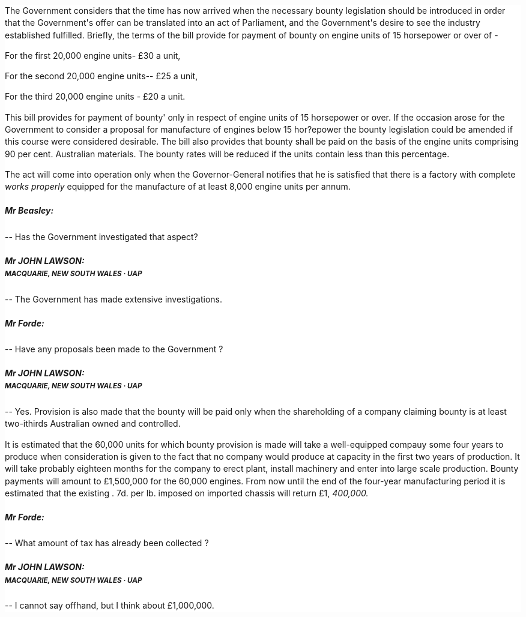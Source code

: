 The Government considers that the time has now arrived when the necessary bounty legislation should be introduced in order that the Government's offer can be translated into an act of Parliament, and the Government's desire to see the industry established fulfilled. Briefly, the terms of the bill provide for payment of bounty on engine units of 15 horsepower or over of - 

For the first 20,000 engine units- £30 a unit, 

For the second 20,000 engine units--  £25 a unit, 

For the third 20,000 engine units - £20 a unit. 

This bill provides for payment of bounty' only in respect of engine units of 15 horsepower or over. If the occasion arose for the Government to consider a proposal for manufacture of engines below 15 hor?epower the bounty legislation could be  amended if this course were considered desirable. The bill also provides that bounty shall be paid on the basis of the engine units comprising 90 per cent. Australian materials. The bounty rates will be reduced if the units contain less than this percentage. 

The act will come into operation only when the Governor-General notifies that he is satisfied that there is a factory with complete  *works properly*  equipped for the manufacture of at least 8,000 engine units per annum. 

##### Mr Beasley:

-- Has the Government investigated that aspect? 

##### Mr JOHN LAWSON:<br><small class="text-muted">MACQUARIE, NEW SOUTH WALES &middot; UAP</small>

-- The Government has made extensive investigations. 

##### Mr Forde:

-- Have any proposals been made to the Government ? 

##### Mr JOHN LAWSON:<br><small class="text-muted">MACQUARIE, NEW SOUTH WALES &middot; UAP</small>

-- Yes. Provision is also made that the bounty will be paid only when the shareholding of a company claiming bounty is at least two-ithirds Australian owned and controlled. 

It is estimated that the 60,000 units for which bounty provision is made will take a well-equipped compauy some four years to produce when consideration is given to the fact that no company would produce at capacity in the first two years of production. It will take probably eighteen months for the company to erect plant, install machinery and enter into large scale production. Bounty payments will amount to £1,500,000 for the 60,000 engines. From now until the end of the four-year manufacturing period it is estimated that the existing . 7d. per lb. imposed on imported chassis will return £1,  *400,000.* 

##### Mr Forde:

-- What amount of tax has already been collected ? 

##### Mr JOHN LAWSON:<br><small class="text-muted">MACQUARIE, NEW SOUTH WALES &middot; UAP</small>

-- I cannot say offhand, but I think about £1,000,000. 
